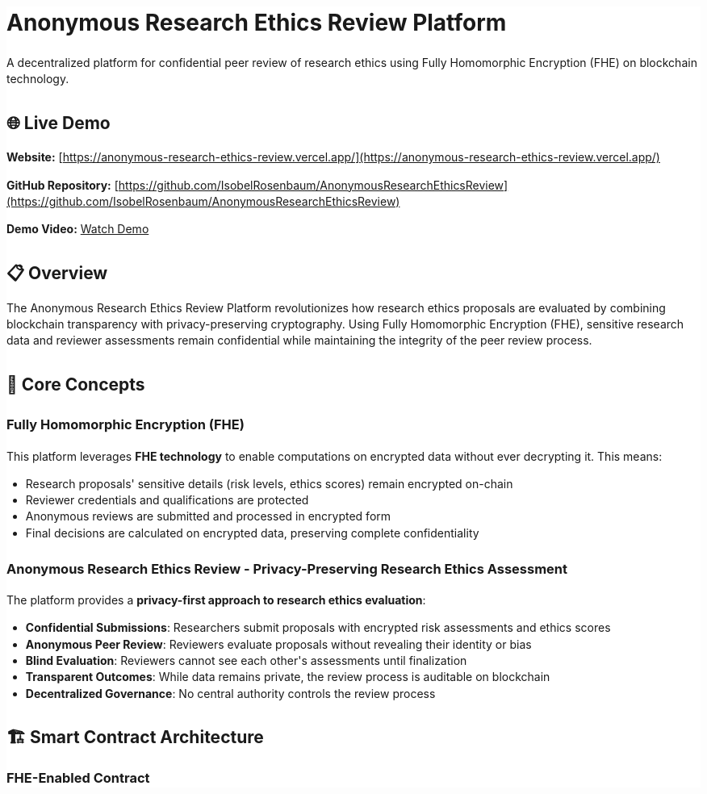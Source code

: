 # Anonymous Research Ethics Review Platform

A decentralized platform for confidential peer review of research ethics using Fully Homomorphic Encryption (FHE) on blockchain technology.

## 🌐 Live Demo

**Website:** [https://anonymous-research-ethics-review.vercel.app/](https://anonymous-research-ethics-review.vercel.app/)

**GitHub Repository:** [https://github.com/IsobelRosenbaum/AnonymousResearchEthicsReview](https://github.com/IsobelRosenbaum/AnonymousResearchEthicsReview)

**Demo Video:** [Watch Demo](AnonymousResearchEthicsReview.mp4)

## 📋 Overview

The Anonymous Research Ethics Review Platform revolutionizes how research ethics proposals are evaluated by combining blockchain transparency with privacy-preserving cryptography. Using Fully Homomorphic Encryption (FHE), sensitive research data and reviewer assessments remain confidential while maintaining the integrity of the peer review process.

## 🔑 Core Concepts

### Fully Homomorphic Encryption (FHE)

This platform leverages **FHE technology** to enable computations on encrypted data without ever decrypting it. This means:

- Research proposals' sensitive details (risk levels, ethics scores) remain encrypted on-chain
- Reviewer credentials and qualifications are protected
- Anonymous reviews are submitted and processed in encrypted form
- Final decisions are calculated on encrypted data, preserving complete confidentiality

### Anonymous Research Ethics Review - Privacy-Preserving Research Ethics Assessment

The platform provides a **privacy-first approach to research ethics evaluation**:

- **Confidential Submissions**: Researchers submit proposals with encrypted risk assessments and ethics scores
- **Anonymous Peer Review**: Reviewers evaluate proposals without revealing their identity or bias
- **Blind Evaluation**: Reviewers cannot see each other's assessments until finalization
- **Transparent Outcomes**: While data remains private, the review process is auditable on blockchain
- **Decentralized Governance**: No central authority controls the review process

## 🏗️ Smart Contract Architecture

### FHE-Enabled Contract
